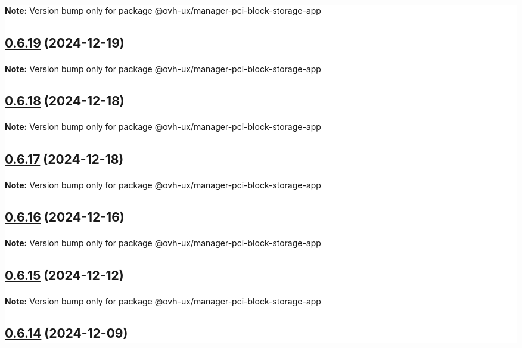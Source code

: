 **Note:** Version bump only for package @ovh-ux/manager-pci-block-storage-app





## [0.6.19](https://github.com/ovh/manager/compare/@ovh-ux/manager-pci-block-storage-app@0.6.18...@ovh-ux/manager-pci-block-storage-app@0.6.19) (2024-12-19)

**Note:** Version bump only for package @ovh-ux/manager-pci-block-storage-app





## [0.6.18](https://github.com/ovh/manager/compare/@ovh-ux/manager-pci-block-storage-app@0.6.17...@ovh-ux/manager-pci-block-storage-app@0.6.18) (2024-12-18)

**Note:** Version bump only for package @ovh-ux/manager-pci-block-storage-app





## [0.6.17](https://github.com/ovh/manager/compare/@ovh-ux/manager-pci-block-storage-app@0.6.16...@ovh-ux/manager-pci-block-storage-app@0.6.17) (2024-12-18)

**Note:** Version bump only for package @ovh-ux/manager-pci-block-storage-app





## [0.6.16](https://github.com/ovh/manager/compare/@ovh-ux/manager-pci-block-storage-app@0.6.15...@ovh-ux/manager-pci-block-storage-app@0.6.16) (2024-12-16)

**Note:** Version bump only for package @ovh-ux/manager-pci-block-storage-app





## [0.6.15](https://github.com/ovh/manager/compare/@ovh-ux/manager-pci-block-storage-app@0.6.14...@ovh-ux/manager-pci-block-storage-app@0.6.15) (2024-12-12)

**Note:** Version bump only for package @ovh-ux/manager-pci-block-storage-app





## [0.6.14](https://github.com/ovh/manager/compare/@ovh-ux/manager-pci-block-storage-app@0.6.13...@ovh-ux/manager-pci-block-storage-app@0.6.14) (2024-12-09)

